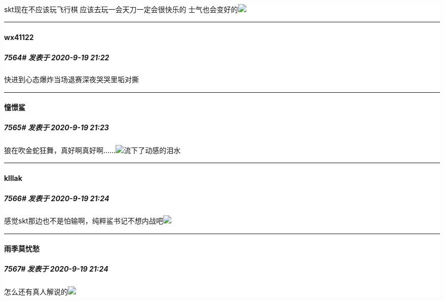 


skt现在不应该玩飞行棋 应该去玩一会天刀一定会很快乐的 士气也会变好的<img src="https://static.saraba1st.com/image/smiley/face2017/034.png" referrerpolicy="no-referrer">







-----

####  wx41122  
##### 7564#       发表于 2020-9-19 21:22




快进到心态爆炸当场退赛深夜哭哭里垢对撕







-----

####  憧憬鲨  
##### 7565#       发表于 2020-9-19 21:23




狼在吹金蛇狂舞，真好啊真好啊……<img src="https://static.saraba1st.com/image/smiley/face2017/075.png" referrerpolicy="no-referrer">流下了动感的泪水







-----

####  klllak  
##### 7566#       发表于 2020-9-19 21:24




感觉skt那边也不是怕输啊，纯粹鲨书记不想内战吧<img src="https://static.saraba1st.com/image/smiley/face2017/009.gif" referrerpolicy="no-referrer">







-----

####  雨季莫忧愁  
##### 7567#       发表于 2020-9-19 21:24




怎么还有真人解说的<img src="https://static.saraba1st.com/image/smiley/face2017/068.png" referrerpolicy="no-referrer">
